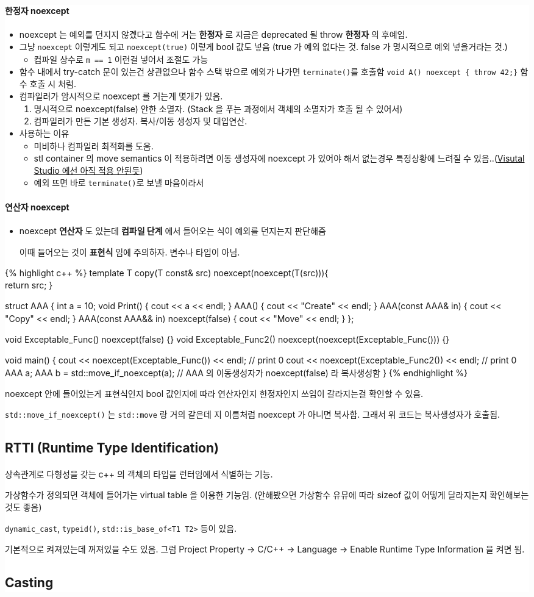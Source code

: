 #### 한정자 noexcept

+ noexcept 는 예외를 던지지 않곘다고 함수에 거는 __한정자__ 로 지금은 deprecated 될 throw __한정자__ 의 후예임.
+ 그냥 ```noexcept``` 이렇게도 되고 ```noexcept(true)``` 이렇게 bool 값도 넣음
	(true 가 예외 없다는 것. false 가 명시적으로 예외 넣을거라는 것.)
	+ 컴파일 상수로 ```m == 1``` 이런걸 넣어서 조절도 가능
+ 함수 내에서 try-catch 문이 있는건 상관없으나 함수 스택 밖으로 예외가 나가면 ```terminate()```를 호출함 ```void A() noexcept { throw 42;}``` 함수 호출 시 처럼.
+ 컴파일러가 암시적으로 noexcept 를 거는게 몇개가 있음.
	1. 명시적으로 noexcept(false) 안한 소멸자. 
		(Stack 을 푸는 과정에서 객체의 소멸자가 호출 될 수 있어서)
	2. 컴파일러가 만든 기본 생성자. 복사/이동 생성자 및 대입연산.		
+ 사용하는 이유
	+ 미비하나 컴파일러 최적화를 도움.
	+ stl container 의 move semantics 이 적용하려면 이동 생성자에 noexcept 가 있어야 해서 없는경우 특정상황에 느려질 수 있음..([Visutal Studio 에선 아직 적용 안된듯](https://stackoverflow.com/questions/28627348/noexcept-and-copy-move-constructors))
	+ 예외 뜨면 바로 ```terminate()```로 보낼 마음이라서

#### 연산자 noexcept

+ noexcept __연산자__ 도 있는데 __컴파일 단계__ 에서 들어오는 식이 예외를 던지는지 판단해줌
	
	이때 들어오는 것이 __표현식__ 임에 주의하자. 변수나 타입이 아님.

{% highlight c++ %}
template <typename T> 
T copy(T const& src) noexcept(noexcept(T(src))){   
  return src; 
}


struct AAA {
	int a = 10;
	void Print() { cout << a << endl; }
	AAA() { cout << "Create" << endl; }
	AAA(const AAA& in) { cout << "Copy" << endl; }
	AAA(const AAA&& in) noexcept(false) { cout << "Move" << endl; }
};

void Exceptable_Func() noexcept(false) {}
void Exceptable_Func2() noexcept(noexcept(Exceptable_Func())) {}

void main()
{
	cout << noexcept(Exceptable_Func()) << endl; // print 0
	cout << noexcept(Exceptable_Func2()) << endl; // print 0
	AAA a;
	AAA b = std::move_if_noexcept(a);  // AAA 의 이동생성자가 noexcept(false) 라 복사생성함
}
{% endhighlight %}
	
noexcept 안에 들어있는게 표현식인지 bool 값인지에 따라 연산자인지 한정자인지 쓰임이 갈라지는걸 확인할 수 있음.

```std::move_if_noexcept()``` 는 ```std::move``` 랑 거의 같은데 지 이름처럼 noexcept 가 아니면 복사함. 그래서 위 코드는 복사생성자가 호출됨.

## RTTI (Runtime Type Identification)

상속관계로 다형성을 갖는 c++ 의 객체의 타입을 런터임에서 식별하는 기능.

가상함수가 정의되면 객체에 들어가는 virtual table 을 이용한 기능임. (안해봤으면 가상함수 유뮤에 따라 sizeof 값이 어떻게 달라지는지 확인해보는 것도 좋음)

```dynamic_cast```, ```typeid()```, ```std::is_base_of<T1 T2>``` 등이 있음.

기본적으로 켜져있는데 꺼져있을 수도 있음. 그럼  Project Property -> C/C++ -> Language -> Enable Runtime Type  Information 을 켜면 됨.

## Casting
```